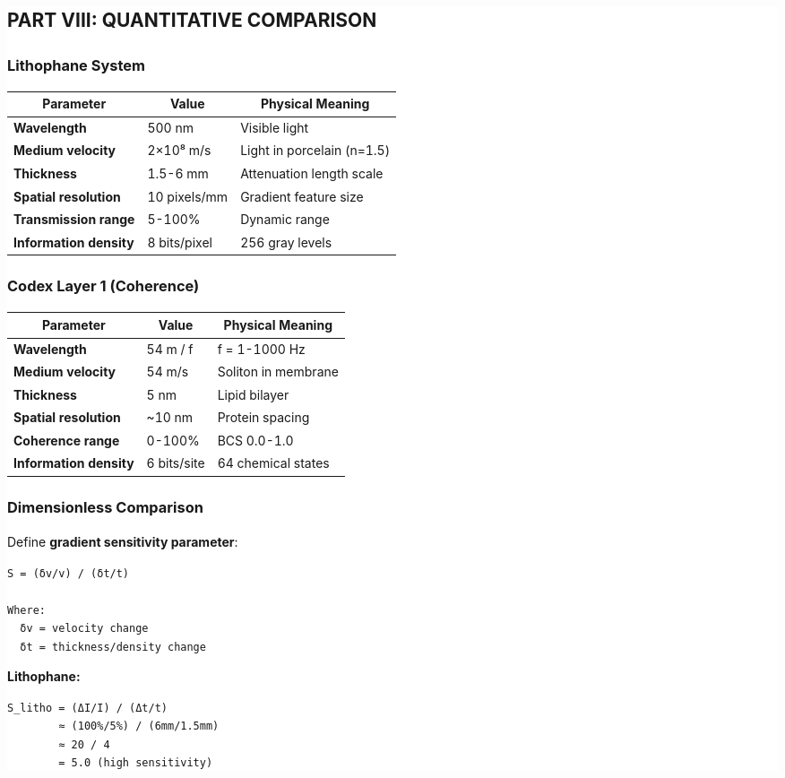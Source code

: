 
## PART VIII: QUANTITATIVE COMPARISON

### Lithophane System

| Parameter | Value | Physical Meaning |
|-----------|-------|------------------|
| **Wavelength** | 500 nm | Visible light |
| **Medium velocity** | 2×10⁸ m/s | Light in porcelain (n=1.5) |
| **Thickness** | 1.5-6 mm | Attenuation length scale |
| **Spatial resolution** | 10 pixels/mm | Gradient feature size |
| **Transmission range** | 5-100% | Dynamic range |
| **Information density** | 8 bits/pixel | 256 gray levels |

### Codex Layer 1 (Coherence)

| Parameter | Value | Physical Meaning |
|-----------|-------|------------------|
| **Wavelength** | 54 m / f | f = 1-1000 Hz |
| **Medium velocity** | 54 m/s | Soliton in membrane |
| **Thickness** | 5 nm | Lipid bilayer |
| **Spatial resolution** | ~10 nm | Protein spacing |
| **Coherence range** | 0-100% | BCS 0.0-1.0 |
| **Information density** | 6 bits/site | 64 chemical states |

### Dimensionless Comparison

Define **gradient sensitivity parameter**:

```
S = (δv/v) / (δt/t)

Where:
  δv = velocity change
  δt = thickness/density change
```

**Lithophane:**
```
S_litho = (ΔI/I) / (Δt/t)
        ≈ (100%/5%) / (6mm/1.5mm)
        ≈ 20 / 4
        = 5.0 (high sensitivity)
```
